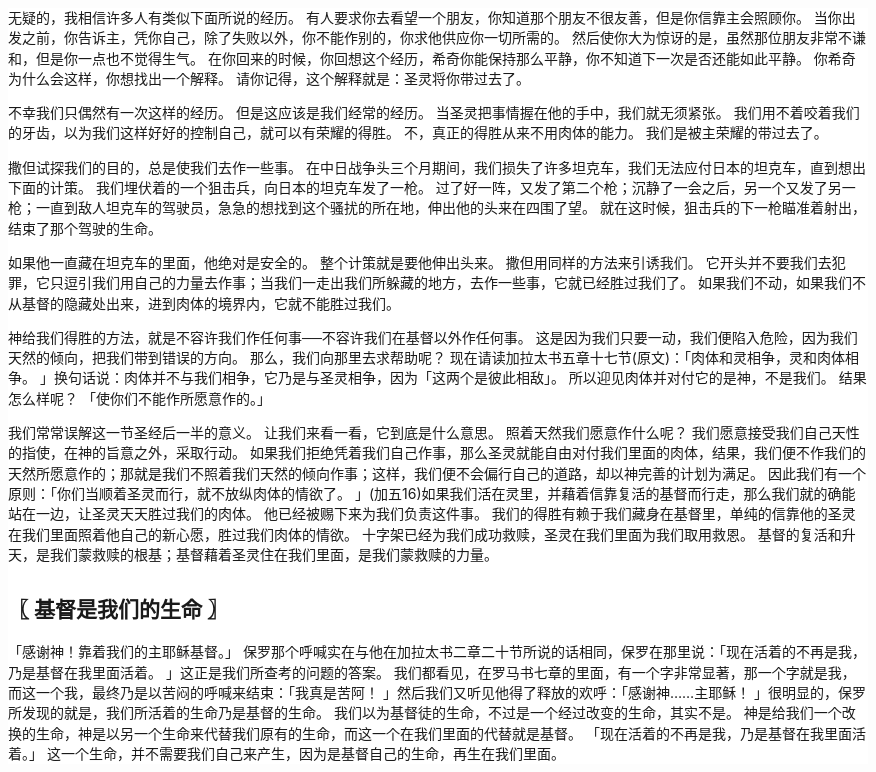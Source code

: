 无疑的，我相信许多人有类似下面所说的经历。
有人要求你去看望一个朋友，你知道那个朋友不很友善，但是你信靠主会照顾你。
当你出发之前，你告诉主，凭你自己，除了失败以外，你不能作别的，你求他供应你一切所需的。
然后使你大为惊讶的是，虽然那位朋友非常不谦和，但是你一点也不觉得生气。
在你回来的时候，你回想这个经历，希奇你能保持那么平静，你不知道下一次是否还能如此平静。
你希奇为什么会这样，你想找出一个解释。
请你记得，这个解释就是：圣灵将你带过去了。

不幸我们只偶然有一次这样的经历。
但是这应该是我们经常的经历。
当圣灵把事情握在他的手中，我们就无须紧张。
我们用不着咬着我们的牙齿，以为我们这样好好的控制自己，就可以有荣耀的得胜。
不，真正的得胜从来不用肉体的能力。
我们是被主荣耀的带过去了。

撒但试探我们的目的，总是使我们去作一些事。
在中日战争头三个月期间，我们损失了许多坦克车，我们无法应付日本的坦克车，直到想出下面的计策。
我们埋伏着的一个狙击兵，向日本的坦克车发了一枪。
过了好一阵，又发了第二个枪；沉静了一会之后，另一个又发了另一枪；一直到敌人坦克车的驾驶员，急急的想找到这个骚扰的所在地，伸出他的头来在四围了望。
就在这时候，狙击兵的下一枪瞄准着射出，结束了那个驾驶的生命。

如果他一直藏在坦克车的里面，他绝对是安全的。
整个计策就是要他伸出头来。
撒但用同样的方法来引诱我们。
它开头并不要我们去犯罪，它只逗引我们用自己的力量去作事；当我们一走出我们所躲藏的地方，去作一些事，它就已经胜过我们了。
如果我们不动，如果我们不从基督的隐藏处出来，进到肉体的境界内，它就不能胜过我们。

神给我们得胜的方法，就是不容许我们作任何事──不容许我们在基督以外作任何事。
这是因为我们只要一动，我们便陷入危险，因为我们天然的倾向，把我们带到错误的方向。
那么，我们向那里去求帮助呢？
现在请读加拉太书五章十七节(原文)：「肉体和灵相争，灵和肉体相争。
」换句话说：肉体并不与我们相争，它乃是与圣灵相争，因为「这两个是彼此相敌」。
所以迎见肉体并对付它的是神，不是我们。
结果怎么样呢？
「使你们不能作所愿意作的。」

我们常常误解这一节圣经后一半的意义。
让我们来看一看，它到底是什么意思。
照着天然我们愿意作什么呢？
我们愿意接受我们自己天性的指使，在神的旨意之外，采取行动。
如果我们拒绝凭着我们自己作事，那么圣灵就能自由对付我们里面的肉体，结果，我们便不作我们的天然所愿意作的；那就是我们不照着我们天然的倾向作事；这样，我们便不会偏行自己的道路，却以神完善的计划为满足。
因此我们有一个原则：「你们当顺着圣灵而行，就不放纵肉体的情欲了。
」(加五16)如果我们活在灵里，并藉着信靠复活的基督而行走，那么我们就的确能站在一边，让圣灵天天胜过我们的肉体。
他已经被赐下来为我们负责这件事。
我们的得胜有赖于我们藏身在基督里，单纯的信靠他的圣灵在我们里面照着他自己的新心愿，胜过我们肉体的情欲。
十字架已经为我们成功救赎，圣灵在我们里面为我们取用救恩。
基督的复活和升天，是我们蒙救赎的根基；基督藉着圣灵住在我们里面，是我们蒙救赎的力量。

## 〖 基督是我们的生命 〗

「感谢神！靠着我们的主耶稣基督。」
保罗那个呼喊实在与他在加拉太书二章二十节所说的话相同，保罗在那里说：「现在活着的不再是我，乃是基督在我里面活着。
」这正是我们所查考的问题的答案。
我们都看见，在罗马书七章的里面，有一个字非常显著，那一个字就是我，而这一个我，最终乃是以苦闷的呼喊来结束：「我真是苦阿！
」然后我们又听见他得了释放的欢呼：「感谢神……主耶稣！
」很明显的，保罗所发现的就是，我们所活着的生命乃是基督的生命。
我们以为基督徒的生命，不过是一个经过改变的生命，其实不是。
神是给我们一个改换的生命，神是以另一个生命来代替我们原有的生命，而这一个在我们里面的代替就是基督。
「现在活着的不再是我，乃是基督在我里面活着。」
这一个生命，并不需要我们自己来产生，因为是基督自己的生命，再生在我们里面。
